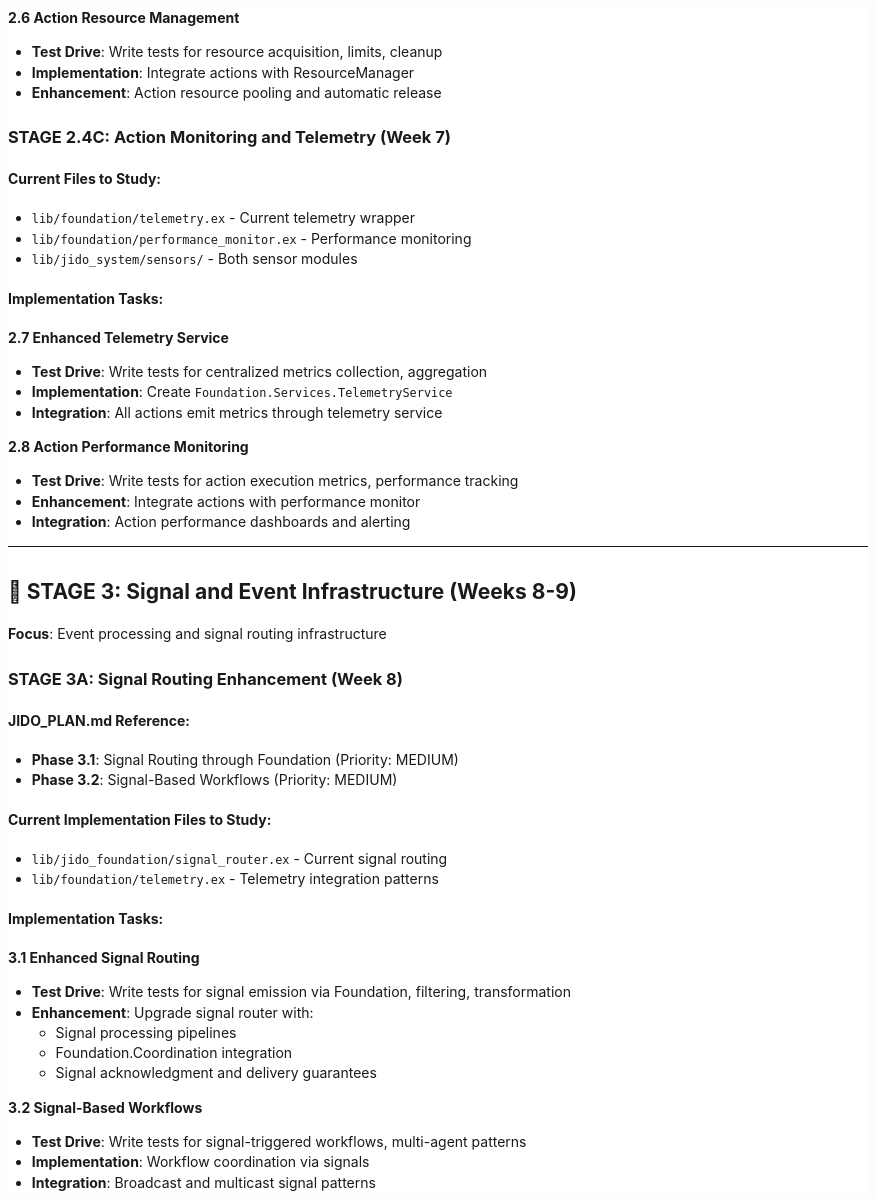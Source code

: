 **2.6 Action Resource Management**
- **Test Drive**: Write tests for resource acquisition, limits, cleanup
- **Implementation**: Integrate actions with ResourceManager
- **Enhancement**: Action resource pooling and automatic release

### STAGE 2.4C: Action Monitoring and Telemetry (Week 7)

#### Current Files to Study:
- `lib/foundation/telemetry.ex` - Current telemetry wrapper
- `lib/foundation/performance_monitor.ex` - Performance monitoring
- `lib/jido_system/sensors/` - Both sensor modules

#### Implementation Tasks:

**2.7 Enhanced Telemetry Service**
- **Test Drive**: Write tests for centralized metrics collection, aggregation
- **Implementation**: Create `Foundation.Services.TelemetryService`
- **Integration**: All actions emit metrics through telemetry service

**2.8 Action Performance Monitoring**
- **Test Drive**: Write tests for action execution metrics, performance tracking
- **Enhancement**: Integrate actions with performance monitor
- **Integration**: Action performance dashboards and alerting

---

## 📡 STAGE 3: Signal and Event Infrastructure (Weeks 8-9)
**Focus**: Event processing and signal routing infrastructure

### STAGE 3A: Signal Routing Enhancement (Week 8)

#### JIDO_PLAN.md Reference:
- **Phase 3.1**: Signal Routing through Foundation (Priority: MEDIUM)
- **Phase 3.2**: Signal-Based Workflows (Priority: MEDIUM)

#### Current Implementation Files to Study:
- `lib/jido_foundation/signal_router.ex` - Current signal routing
- `lib/foundation/telemetry.ex` - Telemetry integration patterns

#### Implementation Tasks:

**3.1 Enhanced Signal Routing**
- **Test Drive**: Write tests for signal emission via Foundation, filtering, transformation
- **Enhancement**: Upgrade signal router with:
  - Signal processing pipelines
  - Foundation.Coordination integration
  - Signal acknowledgment and delivery guarantees

**3.2 Signal-Based Workflows**
- **Test Drive**: Write tests for signal-triggered workflows, multi-agent patterns
- **Implementation**: Workflow coordination via signals
- **Integration**: Broadcast and multicast signal patterns
